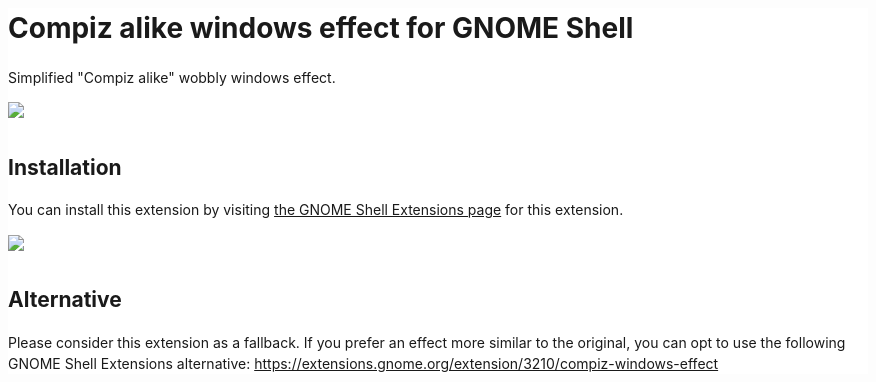 # Compiz alike windows effect for GNOME Shell

Simplified "Compiz alike" wobbly windows effect.

[<img src="assets/screenshot.png" width="100%">](https://extensions.gnome.org/extension/2950/compiz-alike-windows-effect/)

## Installation

You can install this extension by visiting [the GNOME Shell Extensions page](https://extensions.gnome.org/extension/2950/compiz-alike-windows-effect/) for this extension.

[<img src="assets/get-it-on-ego.png" height="100">](https://extensions.gnome.org/extension/2950/compiz-alike-windows-effect/)

## Alternative
Please consider this extension as a fallback.
If you prefer an effect more similar to the original, you can opt to use the following GNOME Shell Extensions alternative:
https://extensions.gnome.org/extension/3210/compiz-windows-effect
